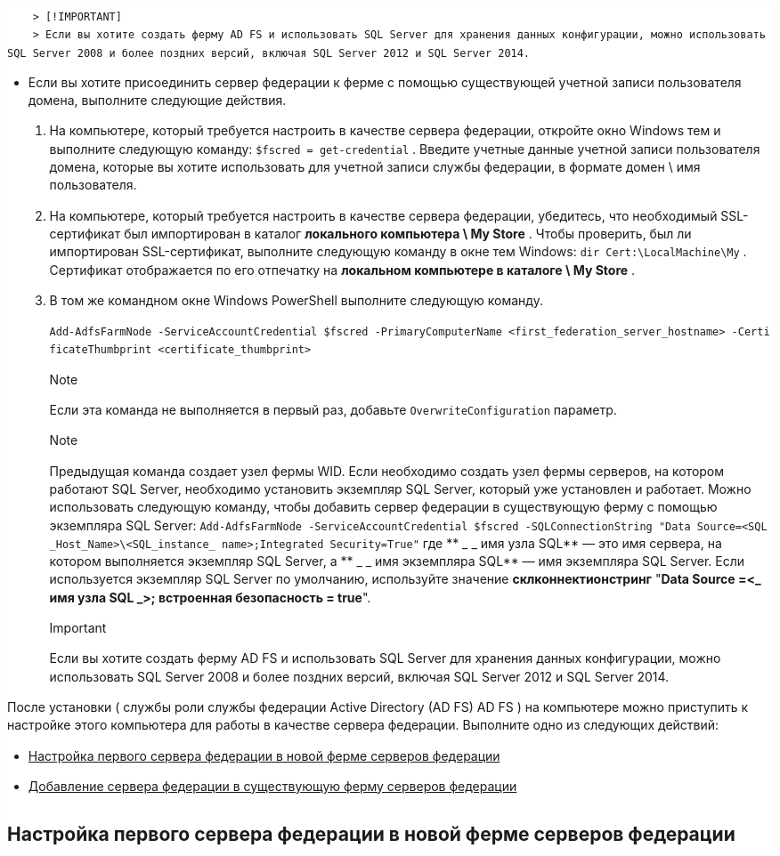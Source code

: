         > [!IMPORTANT]  
        > Если вы хотите создать ферму AD FS и использовать SQL Server для хранения данных конфигурации, можно использовать SQL Server 2008 и более поздних версий, включая SQL Server 2012 и SQL Server 2014.  
  
-   Если вы хотите присоединить сервер федерации к ферме с помощью существующей учетной записи пользователя домена, выполните следующие действия.  
  
    1.  На компьютере, который требуется настроить в качестве сервера федерации, откройте окно Windows тем и выполните следующую команду: `$fscred = get-credential` . Введите учетные данные учетной записи пользователя домена, которые вы хотите использовать для учетной записи службы федерации, в формате домен \\ имя пользователя.  
  
    2.  На компьютере, который требуется настроить в качестве сервера федерации, убедитесь, что необходимый SSL-сертификат был импортирован в каталог **локального компьютера \\ My Store** . Чтобы проверить, был ли импортирован SSL-сертификат, выполните следующую команду в окне тем Windows: `dir Cert:\LocalMachine\My` . Сертификат отображается по его отпечатку на **локальном компьютере в каталоге \\ My Store** .  
  
    3.  В том же командном окне Windows PowerShell выполните следующую команду.  
  
        ```  
        Add-AdfsFarmNode -ServiceAccountCredential $fscred -PrimaryComputerName <first_federation_server_hostname> -CertificateThumbprint <certificate_thumbprint>  
        ```  
  
        > [!NOTE]  
        > Если эта команда не выполняется в первый раз, добавьте `OverwriteConfiguration` параметр.  
  
        > [!NOTE]  
        > Предыдущая команда создает узел фермы WID. Если необходимо создать узел фермы серверов, на котором работают SQL Server, необходимо установить экземпляр SQL Server, который уже установлен и работает. Можно использовать следующую команду, чтобы добавить сервер федерации в существующую ферму с помощью экземпляра SQL Server: `Add-AdfsFarmNode -ServiceAccountCredential $fscred -SQLConnectionString "Data Source=<SQL_Host_Name>\<SQL_instance_ name>;Integrated Security=True"` где ** \_ \_ имя узла SQL** — это имя сервера, на котором выполняется экземпляр SQL Server, а ** \_ \_ имя экземпляра SQL** — имя экземпляра SQL Server. Если используется экземпляр SQL Server по умолчанию, используйте значение **склконнектионстринг** "**Data Source \=<\_ имя узла SQL \_>; встроенная безопасность \= true**".  
  
        > [!IMPORTANT]  
        > Если вы хотите создать ферму AD FS и использовать SQL Server для хранения данных конфигурации, можно использовать SQL Server 2008 и более поздних версий, включая SQL Server 2012 и SQL Server 2014.  
  

После установки \( службы роли службы федерации Active Directory (AD FS) AD FS \) на компьютере можно приступить к настройке этого компьютера для работы в качестве сервера федерации. Выполните одно из следующих действий:

-   [Настройка первого сервера федерации в новой ферме серверов федерации](Configure-a-Federation-Server.md#BKMK_1)

-   [Добавление сервера федерации в существующую ферму серверов федерации](Configure-a-Federation-Server.md#BKMK_2)

## <a name="configure-the-first-federation-server-in-a-new-federation-server-farm"></a><a name="BKMK_1"></a>Настройка первого сервера федерации в новой ферме серверов федерации

